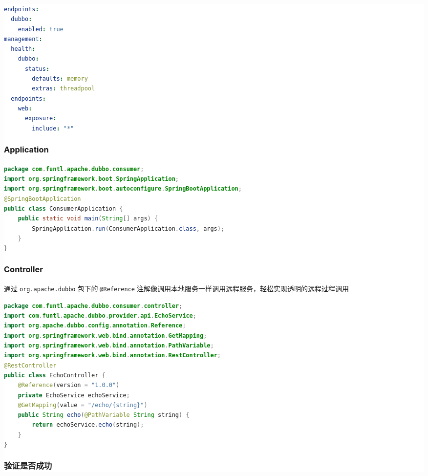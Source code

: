 ```yaml
endpoints:
  dubbo:
    enabled: true
management:
  health:
    dubbo:
      status:
        defaults: memory
        extras: threadpool
  endpoints:
    web:
      exposure:
        include: "*"
```

### Application

```java
package com.funtl.apache.dubbo.consumer;
import org.springframework.boot.SpringApplication;
import org.springframework.boot.autoconfigure.SpringBootApplication;
@SpringBootApplication
public class ConsumerApplication {
    public static void main(String[] args) {
        SpringApplication.run(ConsumerApplication.class, args);
    }
}
```

### Controller

通过 `org.apache.dubbo` 包下的 `@Reference` 注解像调用本地服务一样调用远程服务，轻松实现透明的远程过程调用

```java
package com.funtl.apache.dubbo.consumer.controller;
import com.funtl.apache.dubbo.provider.api.EchoService;
import org.apache.dubbo.config.annotation.Reference;
import org.springframework.web.bind.annotation.GetMapping;
import org.springframework.web.bind.annotation.PathVariable;
import org.springframework.web.bind.annotation.RestController;
@RestController
public class EchoController {
    @Reference(version = "1.0.0")
    private EchoService echoService;
    @GetMapping(value = "/echo/{string}")
    public String echo(@PathVariable String string) {
        return echoService.echo(string);
    }
}
```

### 验证是否成功
